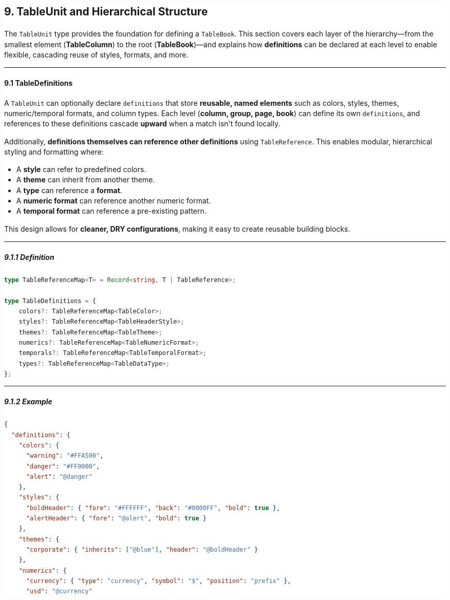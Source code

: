 
## **9. TableUnit and Hierarchical Structure**

The `TableUnit` type provides the foundation for defining a `TableBook`. This section covers each layer of the hierarchy—from the smallest element (**TableColumn**) to the root (**TableBook**)—and explains how **definitions** can be declared at each level to enable flexible, cascading reuse of styles, formats, and more.

---

#### **9.1 TableDefinitions**

A `TableUnit` can optionally declare `definitions` that store **reusable, named elements** such as colors, styles, themes, numeric/temporal formats, and column types. Each level (**column, group, page, book**) can define its own `definitions`, and references to these definitions cascade **upward** when a match isn't found locally.

Additionally, **definitions themselves can reference other definitions** using `TableReference`. This enables modular, hierarchical styling and formatting where:
- A **style** can refer to predefined colors.
- A **theme** can inherit from another theme.
- A **type** can reference a **format**.
- A **numeric format** can reference another numeric format.
- A **temporal format** can reference a pre-existing pattern.

This design allows for **cleaner, DRY configurations**, making it easy to create reusable building blocks.

---

##### **9.1.1 Definition**

```typescript
type TableReferenceMap<T> = Record<string, T | TableReference>;

type TableDefinitions = {
    colors?: TableReferenceMap<TableColor>;
    styles?: TableReferenceMap<TableHeaderStyle>;
    themes?: TableReferenceMap<TableTheme>;
    numerics?: TableReferenceMap<TableNumericFormat>;
    temporals?: TableReferenceMap<TableTemporalFormat>;
    types?: TableReferenceMap<TableDataType>;
};
```

---

##### **9.1.2 Example**

```json
{
  "definitions": {
    "colors": {
      "warning": "#FFA500",
      "danger": "#FF0000",
      "alert": "@danger"
    },
    "styles": {
      "boldHeader": { "fore": "#FFFFFF", "back": "#0000FF", "bold": true },
      "alertHeader": { "fore": "@alert", "bold": true }
    },
    "themes": {
      "corporate": { "inherits": ["@blue"], "header": "@boldHeader" }
    },
    "numerics": {
      "currency": { "type": "currency", "symbol": "$", "position": "prefix" },
      "usd": "@currency"
```